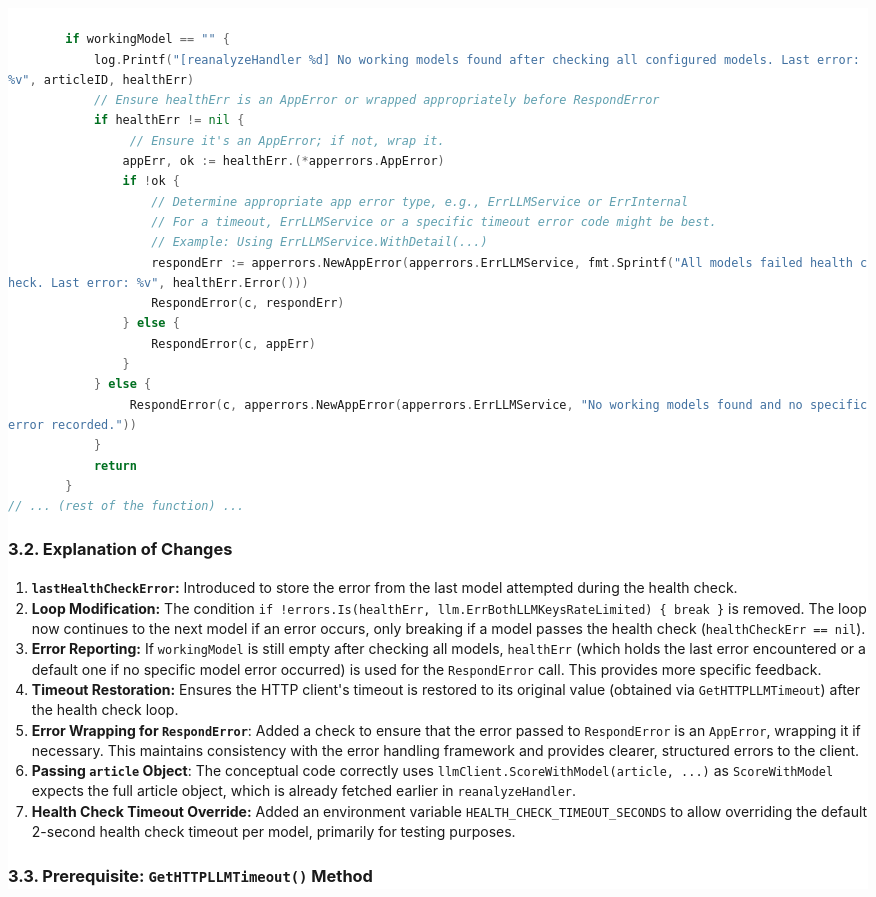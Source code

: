 ```go

        if workingModel == "" {
            log.Printf("[reanalyzeHandler %d] No working models found after checking all configured models. Last error: %v", articleID, healthErr)
            // Ensure healthErr is an AppError or wrapped appropriately before RespondError
            if healthErr != nil {
                 // Ensure it's an AppError; if not, wrap it.
                appErr, ok := healthErr.(*apperrors.AppError)
                if !ok {
                    // Determine appropriate app error type, e.g., ErrLLMService or ErrInternal
                    // For a timeout, ErrLLMService or a specific timeout error code might be best.
                    // Example: Using ErrLLMService.WithDetail(...)
                    respondErr := apperrors.NewAppError(apperrors.ErrLLMService, fmt.Sprintf("All models failed health check. Last error: %v", healthErr.Error()))
                    RespondError(c, respondErr)
                } else {
                    RespondError(c, appErr)
                }
            } else {
                 RespondError(c, apperrors.NewAppError(apperrors.ErrLLMService, "No working models found and no specific error recorded."))
            }
            return
        }
// ... (rest of the function) ...
```

### 3.2. Explanation of Changes

1.  **`lastHealthCheckError`:** Introduced to store the error from the last model attempted during the health check.
2.  **Loop Modification:** The condition `if !errors.Is(healthErr, llm.ErrBothLLMKeysRateLimited) { break }` is removed. The loop now continues to the next model if an error occurs, only breaking if a model passes the health check (`healthCheckErr == nil`).
3.  **Error Reporting:** If `workingModel` is still empty after checking all models, `healthErr` (which holds the last error encountered or a default one if no specific model error occurred) is used for the `RespondError` call. This provides more specific feedback.
4.  **Timeout Restoration:** Ensures the HTTP client's timeout is restored to its original value (obtained via `GetHTTPLLMTimeout`) after the health check loop.
5.  **Error Wrapping for `RespondError`**: Added a check to ensure that the error passed to `RespondError` is an `AppError`, wrapping it if necessary. This maintains consistency with the error handling framework and provides clearer, structured errors to the client.
6.  **Passing `article` Object**: The conceptual code correctly uses `llmClient.ScoreWithModel(article, ...)` as `ScoreWithModel` expects the full article object, which is already fetched earlier in `reanalyzeHandler`.
7.  **Health Check Timeout Override:** Added an environment variable `HEALTH_CHECK_TIMEOUT_SECONDS` to allow overriding the default 2-second health check timeout per model, primarily for testing purposes.

### 3.3. Prerequisite: `GetHTTPLLMTimeout()` Method
